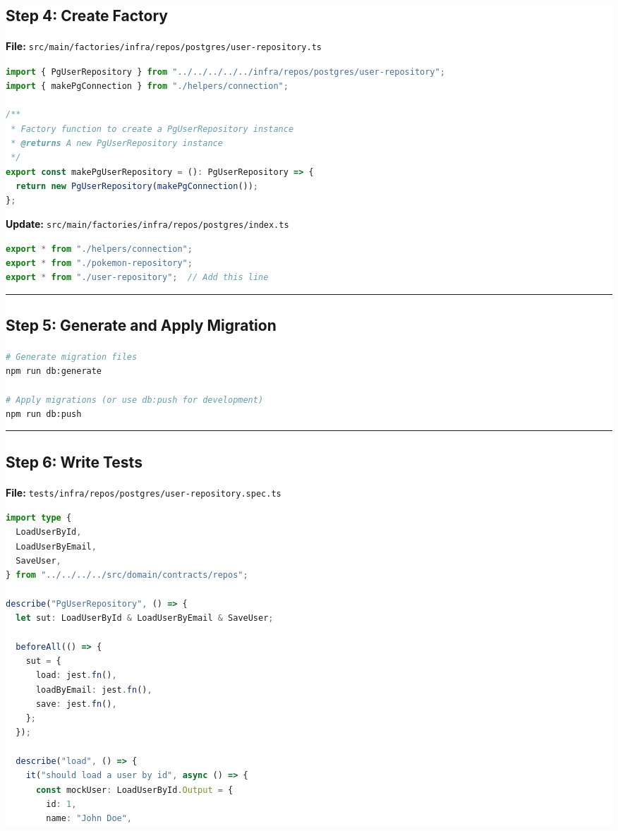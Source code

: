 
## Step 4: Create Factory

**File:** `src/main/factories/infra/repos/postgres/user-repository.ts`

```typescript
import { PgUserRepository } from "../../../../../infra/repos/postgres/user-repository";
import { makePgConnection } from "./helpers/connection";

/**
 * Factory function to create a PgUserRepository instance
 * @returns A new PgUserRepository instance
 */
export const makePgUserRepository = (): PgUserRepository => {
  return new PgUserRepository(makePgConnection());
};
```

**Update:** `src/main/factories/infra/repos/postgres/index.ts`

```typescript
export * from "./helpers/connection";
export * from "./pokemon-repository";
export * from "./user-repository";  // Add this line
```

---

## Step 5: Generate and Apply Migration

```bash
# Generate migration files
npm run db:generate

# Apply migrations (or use db:push for development)
npm run db:push
```

---

## Step 6: Write Tests

**File:** `tests/infra/repos/postgres/user-repository.spec.ts`

```typescript
import type {
  LoadUserById,
  LoadUserByEmail,
  SaveUser,
} from "../../../../src/domain/contracts/repos";

describe("PgUserRepository", () => {
  let sut: LoadUserById & LoadUserByEmail & SaveUser;

  beforeAll(() => {
    sut = {
      load: jest.fn(),
      loadByEmail: jest.fn(),
      save: jest.fn(),
    };
  });

  describe("load", () => {
    it("should load a user by id", async () => {
      const mockUser: LoadUserById.Output = {
        id: 1,
        name: "John Doe",
```